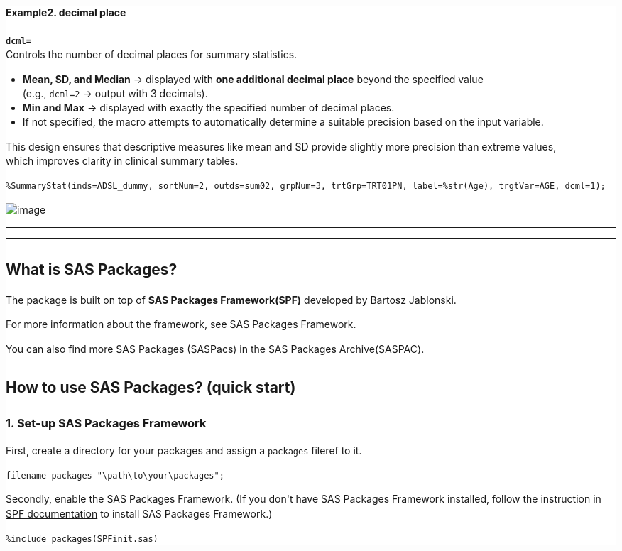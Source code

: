 #### Example2. decimal place

**`dcml=`**  
Controls the number of decimal places for summary statistics.

- **Mean, SD, and Median** → displayed with **one additional decimal place** beyond the specified value  
  (e.g., `dcml=2` → output with 3 decimals).  
- **Min and Max** → displayed with exactly the specified number of decimal places.  
- If not specified, the macro attempts to automatically determine a suitable precision based on the input variable.  

This design ensures that descriptive measures like mean and SD provide slightly more precision than extreme values,  
which improves clarity in clinical summary tables.


```sas
%SummaryStat(inds=ADSL_dummy, sortNum=2, outds=sum02, grpNum=3, trtGrp=TRT01PN, label=%str(Age), trgtVar=AGE, dcml=1);

```

<img width="1070" height="113" alt="image" src="https://github.com/user-attachments/assets/c8b5a3f7-6de1-444b-9736-119673dc67ee" />


---


---

## What is SAS Packages?

The package is built on top of **SAS Packages Framework(SPF)** developed by Bartosz Jablonski.

For more information about the framework, see [SAS Packages Framework](https://github.com/yabwon/SAS_PACKAGES).

You can also find more SAS Packages (SASPacs) in the [SAS Packages Archive(SASPAC)](https://github.com/SASPAC).

## How to use SAS Packages? (quick start)

### 1. Set-up SAS Packages Framework

First, create a directory for your packages and assign a `packages` fileref to it.

~~~~~~~~~~~~~~~~~~~~~~~~~~~~~~~~~~~~~~~~~~~~~~~~~~~~~~~~~~~~~~~~~~~~~~~~~~~~~~~~~~~~~~~~~~sas
filename packages "\path\to\your\packages";
~~~~~~~~~~~~~~~~~~~~~~~~~~~~~~~~~~~~~~~~~~~~~~~~~~~~~~~~~~~~~~~~~~~~~~~~~~~~~~~~~~~~~~~~~~

Secondly, enable the SAS Packages Framework.
(If you don't have SAS Packages Framework installed, follow the instruction in 
[SPF documentation](https://github.com/yabwon/SAS_PACKAGES/tree/main/SPF/Documentation) 
to install SAS Packages Framework.)

~~~~~~~~~~~~~~~~~~~~~~~~~~~~~~~~~~~~~~~~~~~~~~~~~~~~~~~~~~~~~~~~~~~~~~~~~~~~~~~~~~~~~~~~~~sas
%include packages(SPFinit.sas)
~~~~~~~~~~~~~~~~~~~~~~~~~~~~~~~~~~~~~~~~~~~~~~~~~~~~~~~~~~~~~~~~~~~~~~~~~~~~~~~~~~~~~~~~~~
